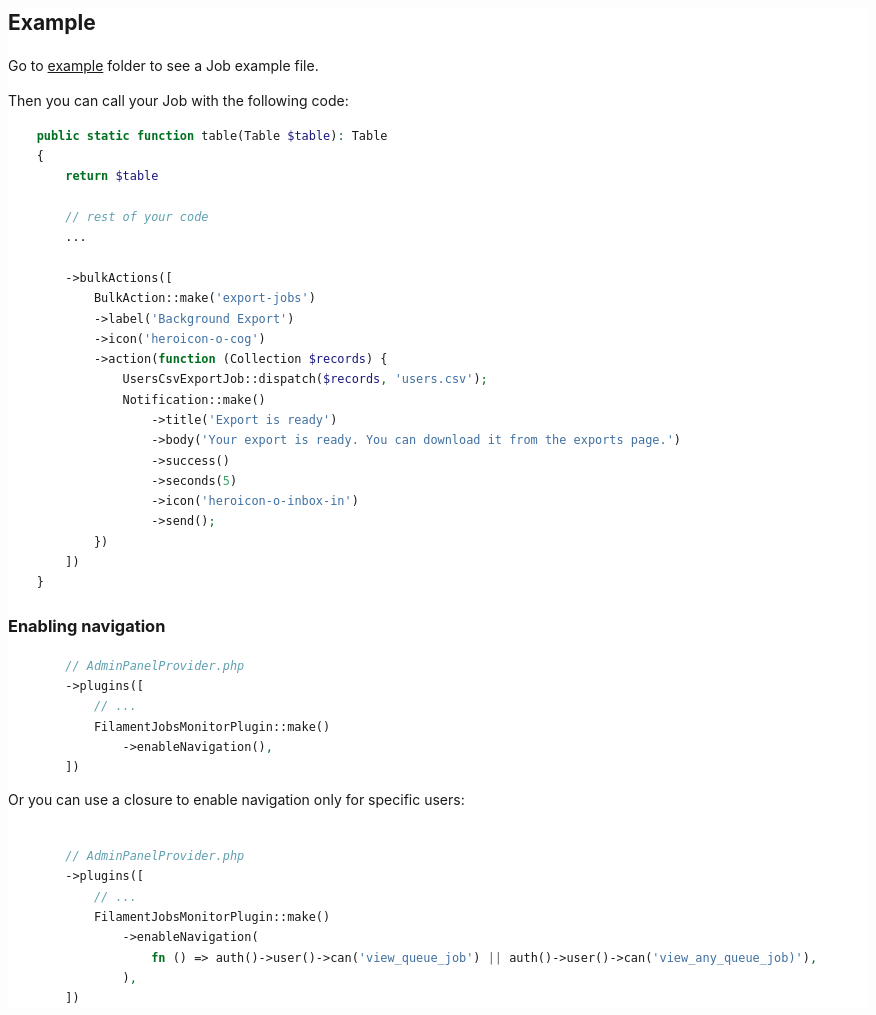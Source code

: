 ## Example

Go to [example](./examples/) folder to see a Job example file.

Then you can call your Job with the following code:

```php
    public static function table(Table $table): Table
    {
        return $table

        // rest of your code
        ...

        ->bulkActions([
            BulkAction::make('export-jobs')
            ->label('Background Export')
            ->icon('heroicon-o-cog')
            ->action(function (Collection $records) {
                UsersCsvExportJob::dispatch($records, 'users.csv');
                Notification::make()
                    ->title('Export is ready')
                    ->body('Your export is ready. You can download it from the exports page.')
                    ->success()
                    ->seconds(5)
                    ->icon('heroicon-o-inbox-in')
                    ->send();
            })
        ])
    }
```

### Enabling navigation


````php
        // AdminPanelProvider.php
        ->plugins([
            // ...
            FilamentJobsMonitorPlugin::make()
                ->enableNavigation(),
        ])
````

Or you can use a closure to enable navigation only for specific users:

```php

        // AdminPanelProvider.php
        ->plugins([
            // ...
            FilamentJobsMonitorPlugin::make()
                ->enableNavigation(
                    fn () => auth()->user()->can('view_queue_job') || auth()->user()->can('view_any_queue_job)'),
                ),
        ])
```
